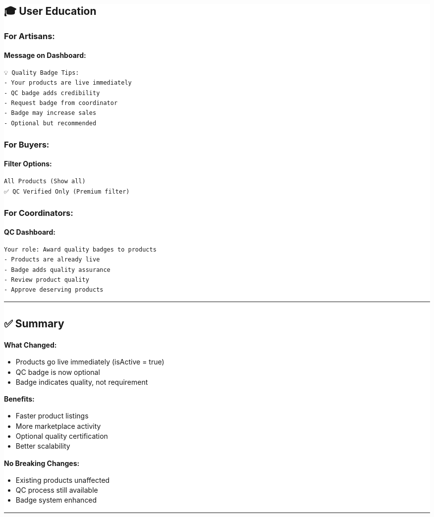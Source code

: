 
## 🎓 **User Education**

### **For Artisans:**

**Message on Dashboard:**
```
💡 Quality Badge Tips:
- Your products are live immediately
- QC badge adds credibility
- Request badge from coordinator
- Badge may increase sales
- Optional but recommended
```

### **For Buyers:**

**Filter Options:**
```
All Products (Show all)
✅ QC Verified Only (Premium filter)
```

### **For Coordinators:**

**QC Dashboard:**
```
Your role: Award quality badges to products
- Products are already live
- Badge adds quality assurance
- Review product quality
- Approve deserving products
```

---

## ✅ **Summary**

**What Changed:**
- Products go live immediately (isActive = true)
- QC badge is now optional
- Badge indicates quality, not requirement

**Benefits:**
- Faster product listings
- More marketplace activity
- Optional quality certification
- Better scalability

**No Breaking Changes:**
- Existing products unaffected
- QC process still available
- Badge system enhanced

---